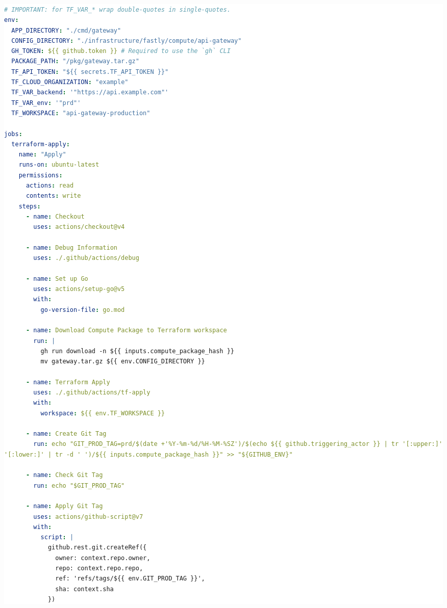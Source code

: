 ```yaml
# IMPORTANT: for TF_VAR_* wrap double-quotes in single-quotes.
env:
  APP_DIRECTORY: "./cmd/gateway"
  CONFIG_DIRECTORY: "./infrastructure/fastly/compute/api-gateway"
  GH_TOKEN: ${{ github.token }} # Required to use the `gh` CLI
  PACKAGE_PATH: "/pkg/gateway.tar.gz"
  TF_API_TOKEN: "${{ secrets.TF_API_TOKEN }}"
  TF_CLOUD_ORGANIZATION: "example"
  TF_VAR_backend: '"https://api.example.com"'
  TF_VAR_env: '"prd"'
  TF_WORKSPACE: "api-gateway-production"

jobs:
  terraform-apply:
    name: "Apply"
    runs-on: ubuntu-latest
    permissions:
      actions: read
      contents: write
    steps:
      - name: Checkout
        uses: actions/checkout@v4

      - name: Debug Information
        uses: ./.github/actions/debug

      - name: Set up Go
        uses: actions/setup-go@v5
        with:
          go-version-file: go.mod

      - name: Download Compute Package to Terraform workspace
        run: |
          gh run download -n ${{ inputs.compute_package_hash }}
          mv gateway.tar.gz ${{ env.CONFIG_DIRECTORY }}

      - name: Terraform Apply
        uses: ./.github/actions/tf-apply
        with:
          workspace: ${{ env.TF_WORKSPACE }}

      - name: Create Git Tag
        run: echo "GIT_PROD_TAG=prd/$(date +'%Y-%m-%d/%H-%M-%SZ')/$(echo ${{ github.triggering_actor }} | tr '[:upper:]' '[:lower:]' | tr -d ' ')/${{ inputs.compute_package_hash }}" >> "${GITHUB_ENV}"

      - name: Check Git Tag
        run: echo "$GIT_PROD_TAG"

      - name: Apply Git Tag
        uses: actions/github-script@v7
        with:
          script: |
            github.rest.git.createRef({
              owner: context.repo.owner,
              repo: context.repo.repo,
              ref: 'refs/tags/${{ env.GIT_PROD_TAG }}',
              sha: context.sha
            })
```


[1]: https://docs.github.com/en/actions/learn-github-actions/contexts#github-context
[2]: https://developer.hashicorp.com/terraform/cloud-docs/api-docs
[3]: https://www.hashicorp.com/products/terraform
[4]: https://www.fastly.com/
[5]: https://github.com/actions/upload-artifact